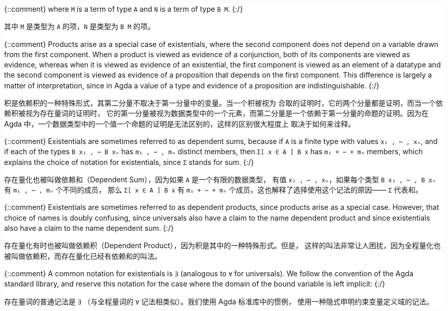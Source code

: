 {::comment}
where `M` is a term of type `A` and `N` is a term of type `B M`.
{:/}

其中 `M` 是类型为 `A` 的项，`N` 是类型为 `B M` 的项。

{::comment}
Products arise as a special case of existentials, where the second
component does not depend on a variable drawn from the first
component.  When a product is viewed as evidence of a conjunction,
both of its components are viewed as evidence, whereas when it is
viewed as evidence of an existential, the first component is viewed as
an element of a datatype and the second component is viewed as
evidence of a proposition that depends on the first component.  This
difference is largely a matter of interpretation, since in Agda a value
of a type and evidence of a proposition are indistinguishable.
{:/}

积是依赖积的一种特殊形式，其第二分量不取决于第一分量中的变量。当一个积被视为
合取的证明时，它的两个分量都是证明，而当一个依赖积被视为存在量词的证明时，
它的第一分量被视为数据类型中的一个元素，而第二分量是一个依赖于第一分量的命题的证明。因为在
Agda 中，一个数据类型中的一个值一个命题的证明是无法区别的，这样的区别很大程度上
取决于如何来诠释。

{::comment}
Existentials are sometimes referred to as dependent sums,
because if `A` is a finite type with values `x₁ , ⋯ , xₙ`, and if
each of the types `B x₁ , ⋯ B xₙ` has `m₁ , ⋯ , mₙ` distinct members,
then `Σ[ x ∈ A ] B x` has `m₁ + ⋯ + mₙ` members, which explains the
choice of notation for existentials, since `Σ` stands for sum.
{:/}

存在量化也被叫做依赖和（Dependent Sum），因为如果 `A` 是一个有限的数据类型，
有值 `x₁ , ⋯ , xₙ`，如果每个类型 `B x₁ , ⋯ , B xₙ` 有 `m₁ , ⋯ , mₙ` 个不同的成员，
那么 `Σ[ x ∈ A ] B x` 有 `m₁ + ⋯ + mₙ` 个成员，这也解释了选择使用这个记法的原因——
`Σ` 代表和。

{::comment}
Existentials are sometimes referred to as dependent products, since
products arise as a special case.  However, that choice of names is
doubly confusing, since universals also have a claim to the name dependent
product and since existentials also have a claim to the name dependent sum.
{:/}

存在量化有时也被叫做依赖积（Dependent Product），因为积是其中的一种特殊形式。但是，
这样的叫法非常让人困扰，因为全程量化也被叫做依赖积，而存在量化已经有依赖和的叫法。

{::comment}
A common notation for existentials is `∃` (analogous to `∀` for universals).
We follow the convention of the Agda standard library, and reserve this
notation for the case where the domain of the bound variable is left implicit:
{:/}

存在量词的普通记法是 `∃` （与全程量词的 `∀` 记法相类似）。我们使用 Agda 标准库中的惯例，
使用一种隐式申明约束变量定义域的记法。
